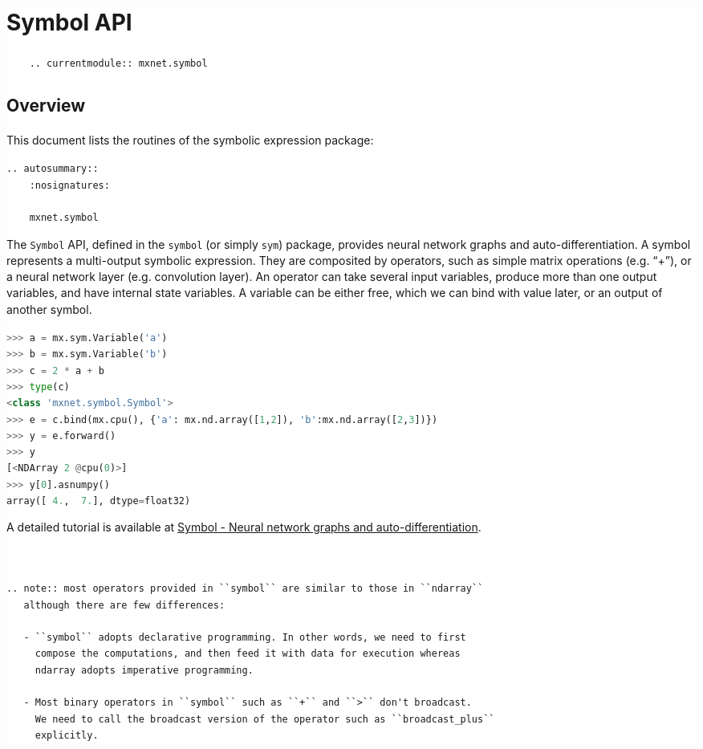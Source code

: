 # Symbol API

```eval_rst
    .. currentmodule:: mxnet.symbol
```

## Overview

This document lists the routines of the symbolic expression package:

```eval_rst
.. autosummary::
    :nosignatures:

    mxnet.symbol
```

The `Symbol` API, defined in the `symbol` (or simply `sym`) package, provides
neural network graphs and auto-differentiation.
A symbol represents a multi-output symbolic expression.
They are composited by operators, such as simple matrix operations (e.g. “+”),
or a neural network layer (e.g. convolution layer).
An operator can take several input variables,
produce more than one output variables, and have internal state variables.
A variable can be either free, which we can bind with value later,
or an output of another symbol.

```python
>>> a = mx.sym.Variable('a')
>>> b = mx.sym.Variable('b')
>>> c = 2 * a + b
>>> type(c)
<class 'mxnet.symbol.Symbol'>
>>> e = c.bind(mx.cpu(), {'a': mx.nd.array([1,2]), 'b':mx.nd.array([2,3])})
>>> y = e.forward()
>>> y
[<NDArray 2 @cpu(0)>]
>>> y[0].asnumpy()
array([ 4.,  7.], dtype=float32)
```

A detailed tutorial is available at [Symbol - Neural network graphs and auto-differentiation](http://mxnet.io/tutorials/basic/symbol.html).
<br><br>

```eval_rst

.. note:: most operators provided in ``symbol`` are similar to those in ``ndarray``
   although there are few differences:

   - ``symbol`` adopts declarative programming. In other words, we need to first
     compose the computations, and then feed it with data for execution whereas
     ndarray adopts imperative programming.

   - Most binary operators in ``symbol`` such as ``+`` and ``>`` don't broadcast.
     We need to call the broadcast version of the operator such as ``broadcast_plus``
     explicitly.
```
